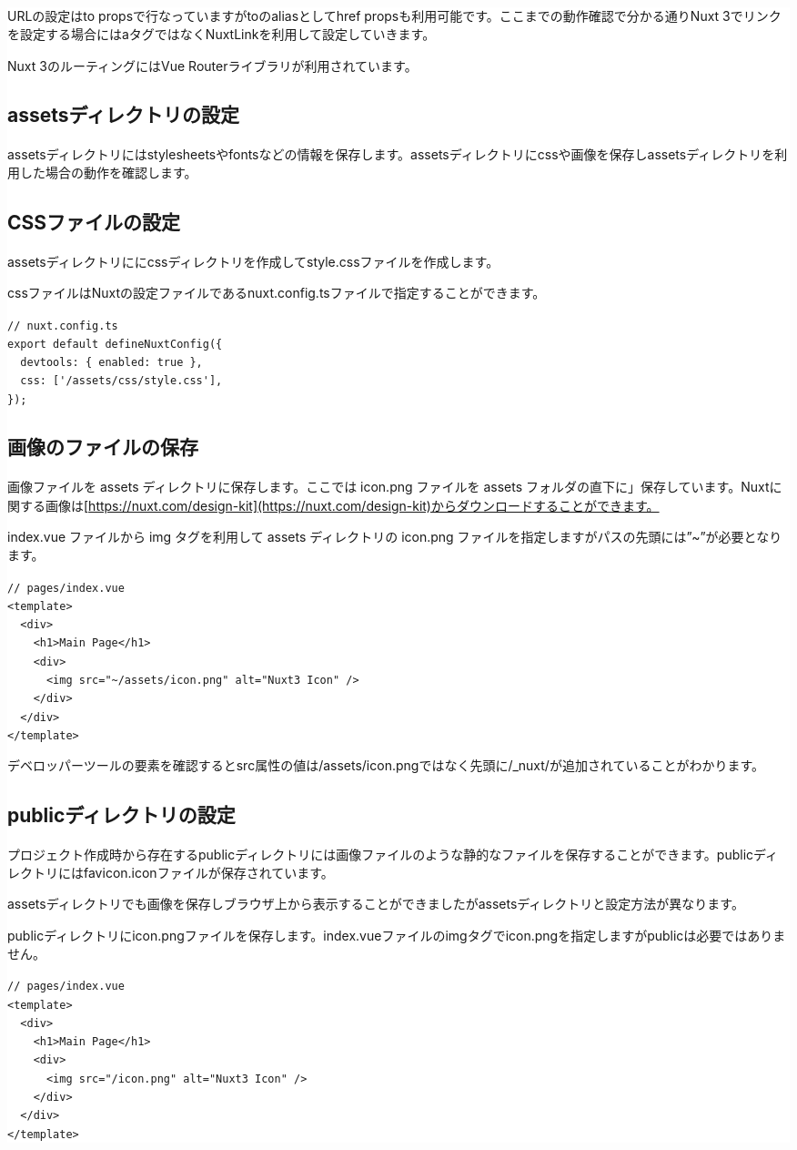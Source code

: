 URLの設定はto propsで行なっていますがtoのaliasとしてhref propsも利用可能です。ここまでの動作確認で分かる通りNuxt 3でリンクを設定する場合にはaタグではなくNuxtLinkを利用して設定していきます。

Nuxt 3のルーティングにはVue Routerライブラリが利用されています。

## assetsディレクトリの設定
assetsディレクトリにはstylesheetsやfontsなどの情報を保存します。assetsディレクトリにcssや画像を保存しassetsディレクトリを利用した場合の動作を確認します。

## CSSファイルの設定
assetsディレクトリににcssディレクトリを作成してstyle.cssファイルを作成します。

cssファイルはNuxtの設定ファイルであるnuxt.config.tsファイルで指定することができます。

```
// nuxt.config.ts
export default defineNuxtConfig({
  devtools: { enabled: true },
  css: ['/assets/css/style.css'],
});
```

## 画像のファイルの保存
画像ファイルを assets ディレクトリに保存します。ここでは icon.png ファイルを assets フォルダの直下に」保存しています。Nuxtに関する画像は[https://nuxt.com/design-kit](https://nuxt.com/design-kit)からダウンロードすることができます。

index.vue ファイルから img タグを利用して assets ディレクトリの icon.png ファイルを指定しますがパスの先頭には”~”が必要となります。

```
// pages/index.vue
<template>
  <div>
    <h1>Main Page</h1>
    <div>
      <img src="~/assets/icon.png" alt="Nuxt3 Icon" />
    </div>
  </div>
</template>
```
デベロッパーツールの要素を確認するとsrc属性の値は/assets/icon.pngではなく先頭に/_nuxt/が追加されていることがわかります。

## publicディレクトリの設定
プロジェクト作成時から存在するpublicディレクトリには画像ファイルのような静的なファイルを保存することができます。publicディレクトリにはfavicon.iconファイルが保存されています。

assetsディレクトリでも画像を保存しブラウザ上から表示することができましたがassetsディレクトリと設定方法が異なります。

publicディレクトリにicon.pngファイルを保存します。index.vueファイルのimgタグでicon.pngを指定しますがpublicは必要ではありません。
```
// pages/index.vue
<template>
  <div>
    <h1>Main Page</h1>
    <div>
      <img src="/icon.png" alt="Nuxt3 Icon" />
    </div>
  </div>
</template>
```
